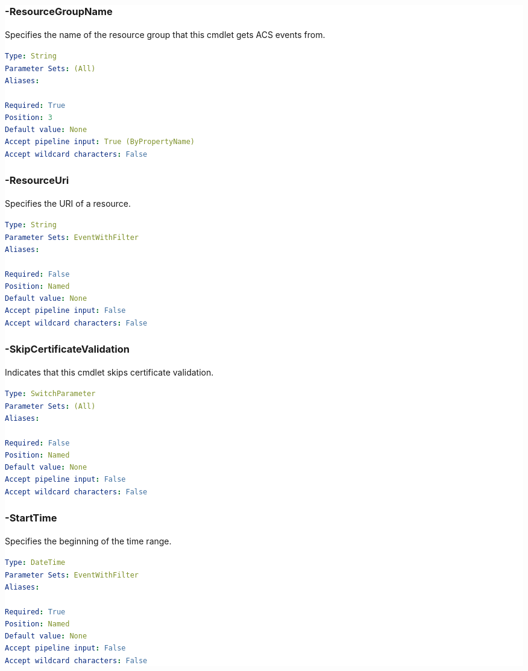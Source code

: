 ### -ResourceGroupName
Specifies the name of the resource group that this cmdlet gets ACS events from.

```yaml
Type: String
Parameter Sets: (All)
Aliases: 

Required: True
Position: 3
Default value: None
Accept pipeline input: True (ByPropertyName)
Accept wildcard characters: False
```

### -ResourceUri
Specifies the URI of a resource.

```yaml
Type: String
Parameter Sets: EventWithFilter
Aliases: 

Required: False
Position: Named
Default value: None
Accept pipeline input: False
Accept wildcard characters: False
```

### -SkipCertificateValidation
Indicates that this cmdlet skips certificate validation.

```yaml
Type: SwitchParameter
Parameter Sets: (All)
Aliases: 

Required: False
Position: Named
Default value: None
Accept pipeline input: False
Accept wildcard characters: False
```

### -StartTime
Specifies the beginning of the time range.

```yaml
Type: DateTime
Parameter Sets: EventWithFilter
Aliases: 

Required: True
Position: Named
Default value: None
Accept pipeline input: False
Accept wildcard characters: False
```
